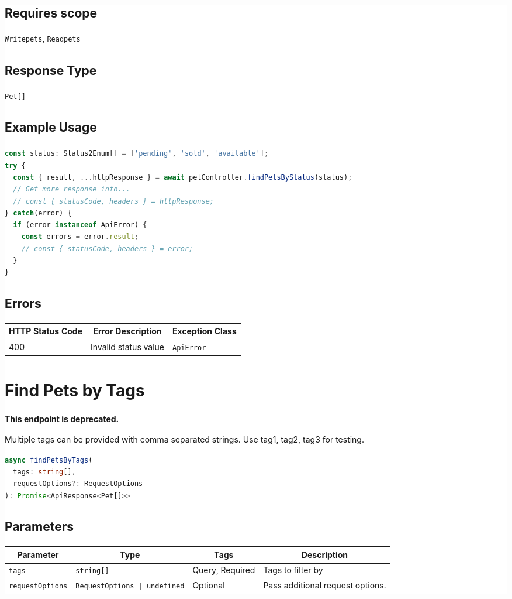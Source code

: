 ## Requires scope

`Writepets`, `Readpets`

## Response Type

[`Pet[]`](../../doc/models/pet.md)

## Example Usage

```ts
const status: Status2Enum[] = ['pending', 'sold', 'available'];
try {
  const { result, ...httpResponse } = await petController.findPetsByStatus(status);
  // Get more response info...
  // const { statusCode, headers } = httpResponse;
} catch(error) {
  if (error instanceof ApiError) {
    const errors = error.result;
    // const { statusCode, headers } = error;
  }
}
```

## Errors

| HTTP Status Code | Error Description | Exception Class |
|  --- | --- | --- |
| 400 | Invalid status value | `ApiError` |


# Find Pets by Tags

**This endpoint is deprecated.**

Multiple tags can be provided with comma separated strings. Use tag1, tag2, tag3 for testing.

```ts
async findPetsByTags(
  tags: string[],
  requestOptions?: RequestOptions
): Promise<ApiResponse<Pet[]>>
```

## Parameters

| Parameter | Type | Tags | Description |
|  --- | --- | --- | --- |
| `tags` | `string[]` | Query, Required | Tags to filter by |
| `requestOptions` | `RequestOptions \| undefined` | Optional | Pass additional request options. |
